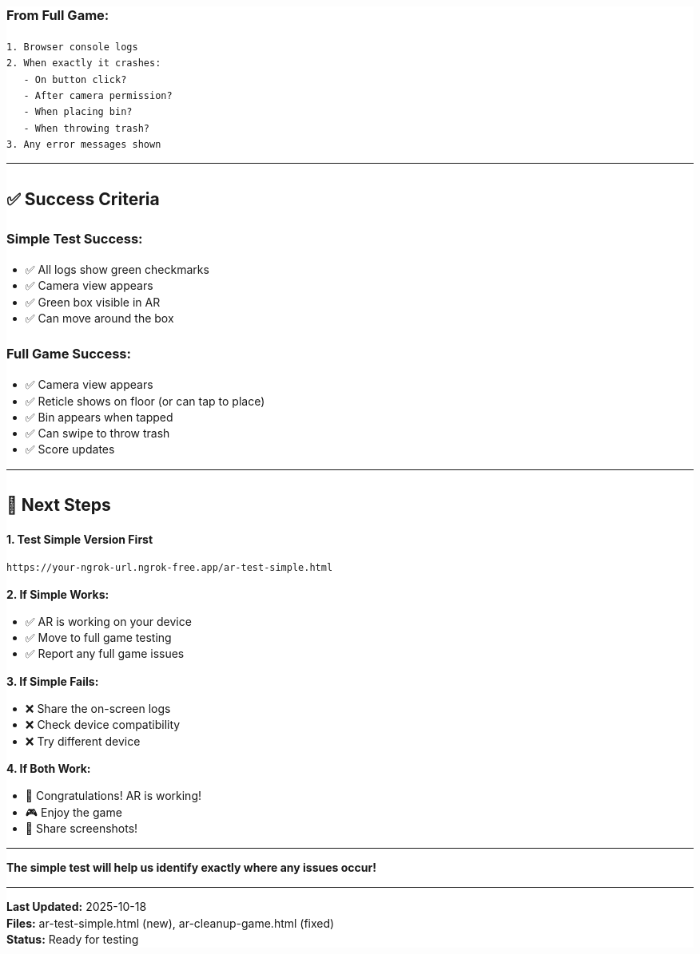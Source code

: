 ### From Full Game:
```
1. Browser console logs
2. When exactly it crashes:
   - On button click?
   - After camera permission?
   - When placing bin?
   - When throwing trash?
3. Any error messages shown
```

---

## ✅ Success Criteria

### Simple Test Success:
- ✅ All logs show green checkmarks
- ✅ Camera view appears
- ✅ Green box visible in AR
- ✅ Can move around the box

### Full Game Success:
- ✅ Camera view appears
- ✅ Reticle shows on floor (or can tap to place)
- ✅ Bin appears when tapped
- ✅ Can swipe to throw trash
- ✅ Score updates

---

## 🎯 Next Steps

**1. Test Simple Version First**
```
https://your-ngrok-url.ngrok-free.app/ar-test-simple.html
```

**2. If Simple Works:**
- ✅ AR is working on your device
- ✅ Move to full game testing
- ✅ Report any full game issues

**3. If Simple Fails:**
- ❌ Share the on-screen logs
- ❌ Check device compatibility
- ❌ Try different device

**4. If Both Work:**
- 🎉 Congratulations! AR is working!
- 🎮 Enjoy the game
- 📸 Share screenshots!

---

**The simple test will help us identify exactly where any issues occur!**

---

**Last Updated:** 2025-10-18  
**Files:** ar-test-simple.html (new), ar-cleanup-game.html (fixed)  
**Status:** Ready for testing  

